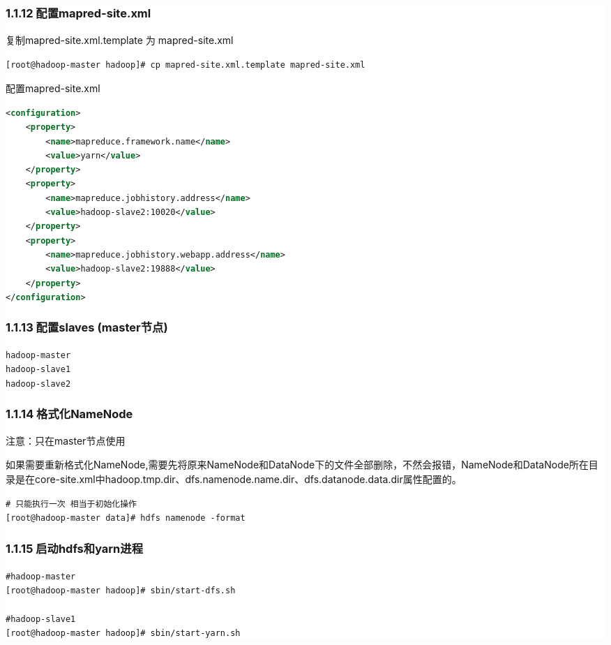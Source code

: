 

### 1.1.12  配置mapred-site.xml 

复制mapred-site.xml.template 为  mapred-site.xml

```shell
[root@hadoop-master hadoop]# cp mapred-site.xml.template mapred-site.xml
```

配置mapred-site.xml

```xml
<configuration>
    <property>
        <name>mapreduce.framework.name</name>
        <value>yarn</value>
    </property>
    <property>
        <name>mapreduce.jobhistory.address</name>
        <value>hadoop-slave2:10020</value>
    </property>
    <property>
        <name>mapreduce.jobhistory.webapp.address</name>
        <value>hadoop-slave2:19888</value>
    </property>
</configuration>
```

### 1.1.13 配置slaves (master节点)

```bash
hadoop-master
hadoop-slave1
hadoop-slave2
```



### 1.1.14 格式化NameNode

注意：只在master节点使用

如果需要重新格式化NameNode,需要先将原来NameNode和DataNode下的文件全部删除，不然会报错，NameNode和DataNode所在目录是在core-site.xml中hadoop.tmp.dir、dfs.namenode.name.dir、dfs.datanode.data.dir属性配置的。

```shell
# 只能执行一次 相当于初始化操作
[root@hadoop-master data]# hdfs namenode -format
```



### 1.1.15 启动hdfs和yarn进程

```shell
#hadoop-master
[root@hadoop-master hadoop]# sbin/start-dfs.sh 

#hadoop-slave1
[root@hadoop-master hadoop]# sbin/start-yarn.sh
```

